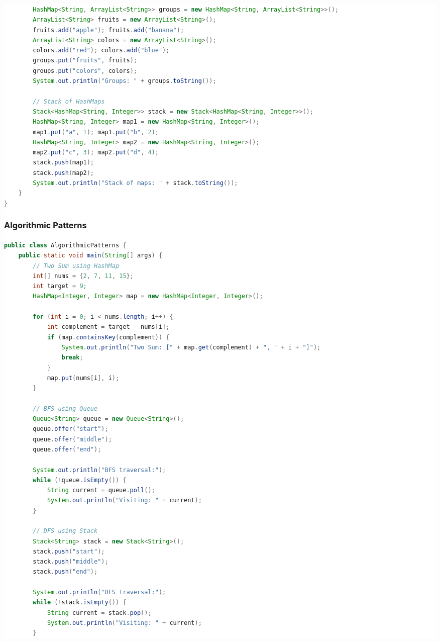 ```java
        HashMap<String, ArrayList<String>> groups = new HashMap<String, ArrayList<String>>();
        ArrayList<String> fruits = new ArrayList<String>();
        fruits.add("apple"); fruits.add("banana");
        ArrayList<String> colors = new ArrayList<String>();
        colors.add("red"); colors.add("blue");
        groups.put("fruits", fruits);
        groups.put("colors", colors);
        System.out.println("Groups: " + groups.toString());
        
        // Stack of HashMaps
        Stack<HashMap<String, Integer>> stack = new Stack<HashMap<String, Integer>>();
        HashMap<String, Integer> map1 = new HashMap<String, Integer>();
        map1.put("a", 1); map1.put("b", 2);
        HashMap<String, Integer> map2 = new HashMap<String, Integer>();
        map2.put("c", 3); map2.put("d", 4);
        stack.push(map1);
        stack.push(map2);
        System.out.println("Stack of maps: " + stack.toString());
    }
}
```

### **Algorithmic Patterns**
```java
public class AlgorithmicPatterns {
    public static void main(String[] args) {
        // Two Sum using HashMap
        int[] nums = {2, 7, 11, 15};
        int target = 9;
        HashMap<Integer, Integer> map = new HashMap<Integer, Integer>();
        
        for (int i = 0; i < nums.length; i++) {
            int complement = target - nums[i];
            if (map.containsKey(complement)) {
                System.out.println("Two Sum: [" + map.get(complement) + ", " + i + "]");
                break;
            }
            map.put(nums[i], i);
        }
        
        // BFS using Queue
        Queue<String> queue = new Queue<String>();
        queue.offer("start");
        queue.offer("middle");
        queue.offer("end");
        
        System.out.println("BFS traversal:");
        while (!queue.isEmpty()) {
            String current = queue.poll();
            System.out.println("Visiting: " + current);
        }
        
        // DFS using Stack
        Stack<String> stack = new Stack<String>();
        stack.push("start");
        stack.push("middle");
        stack.push("end");
        
        System.out.println("DFS traversal:");
        while (!stack.isEmpty()) {
            String current = stack.pop();
            System.out.println("Visiting: " + current);
        }
```